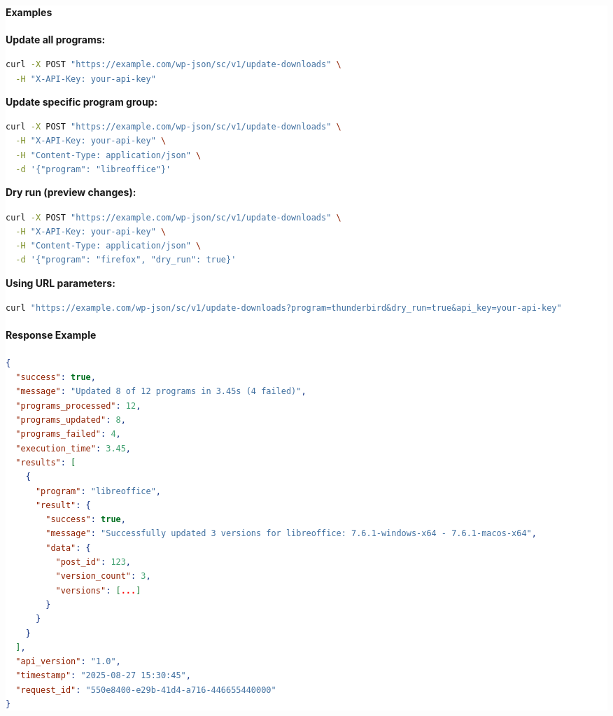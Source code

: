 #### Examples

**Update all programs:**
```bash
curl -X POST "https://example.com/wp-json/sc/v1/update-downloads" \
  -H "X-API-Key: your-api-key"
```

**Update specific program group:**
```bash
curl -X POST "https://example.com/wp-json/sc/v1/update-downloads" \
  -H "X-API-Key: your-api-key" \
  -H "Content-Type: application/json" \
  -d '{"program": "libreoffice"}'
```

**Dry run (preview changes):**
```bash
curl -X POST "https://example.com/wp-json/sc/v1/update-downloads" \
  -H "X-API-Key: your-api-key" \
  -H "Content-Type: application/json" \
  -d '{"program": "firefox", "dry_run": true}'
```

**Using URL parameters:**
```bash
curl "https://example.com/wp-json/sc/v1/update-downloads?program=thunderbird&dry_run=true&api_key=your-api-key"
```

#### Response Example
```json
{
  "success": true,
  "message": "Updated 8 of 12 programs in 3.45s (4 failed)",
  "programs_processed": 12,
  "programs_updated": 8,
  "programs_failed": 4,
  "execution_time": 3.45,
  "results": [
    {
      "program": "libreoffice",
      "result": {
        "success": true,
        "message": "Successfully updated 3 versions for libreoffice: 7.6.1-windows-x64 - 7.6.1-macos-x64",
        "data": {
          "post_id": 123,
          "version_count": 3,
          "versions": [...]
        }
      }
    }
  ],
  "api_version": "1.0",
  "timestamp": "2025-08-27 15:30:45",
  "request_id": "550e8400-e29b-41d4-a716-446655440000"
}
```
